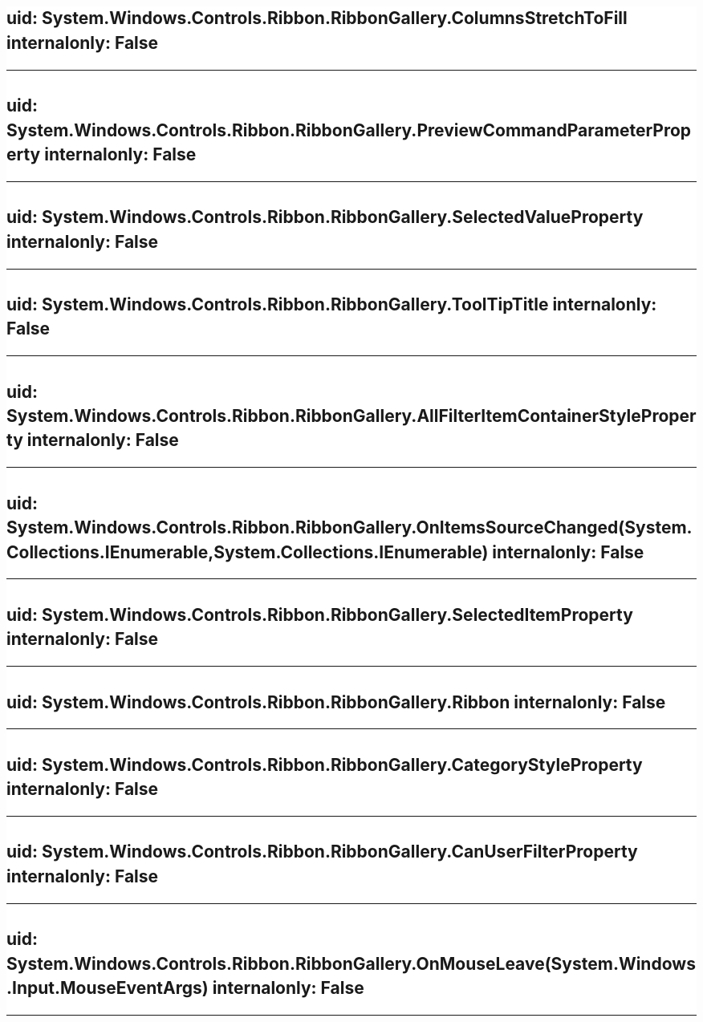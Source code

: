 uid: System.Windows.Controls.Ribbon.RibbonGallery.ColumnsStretchToFill
internalonly: False
---

---
uid: System.Windows.Controls.Ribbon.RibbonGallery.PreviewCommandParameterProperty
internalonly: False
---

---
uid: System.Windows.Controls.Ribbon.RibbonGallery.SelectedValueProperty
internalonly: False
---

---
uid: System.Windows.Controls.Ribbon.RibbonGallery.ToolTipTitle
internalonly: False
---

---
uid: System.Windows.Controls.Ribbon.RibbonGallery.AllFilterItemContainerStyleProperty
internalonly: False
---

---
uid: System.Windows.Controls.Ribbon.RibbonGallery.OnItemsSourceChanged(System.Collections.IEnumerable,System.Collections.IEnumerable)
internalonly: False
---

---
uid: System.Windows.Controls.Ribbon.RibbonGallery.SelectedItemProperty
internalonly: False
---

---
uid: System.Windows.Controls.Ribbon.RibbonGallery.Ribbon
internalonly: False
---

---
uid: System.Windows.Controls.Ribbon.RibbonGallery.CategoryStyleProperty
internalonly: False
---

---
uid: System.Windows.Controls.Ribbon.RibbonGallery.CanUserFilterProperty
internalonly: False
---

---
uid: System.Windows.Controls.Ribbon.RibbonGallery.OnMouseLeave(System.Windows.Input.MouseEventArgs)
internalonly: False
---

---